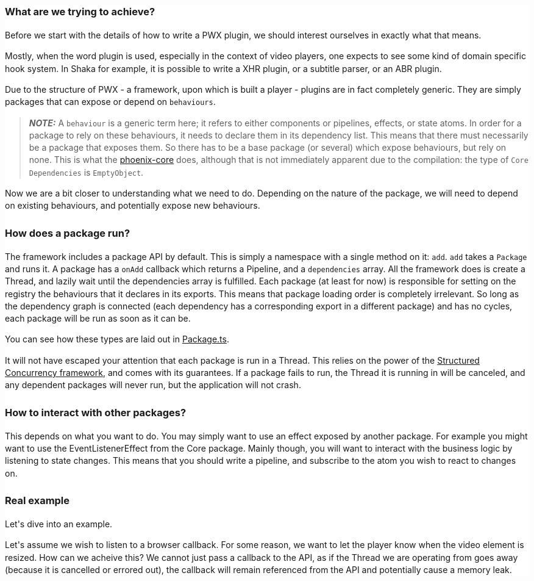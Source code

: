 ### What are we trying to achieve?

Before we start with the details of how to write a PWX plugin, we should interest ourselves in exactly what that means.

Mostly, when the word plugin is used, especially in the context of video players, one expects to see some kind of domain specific hook system. In Shaka for example, it is possible to write a XHR plugin, or a subtitle parser, or an ABR plugin.

Due to the structure of PWX - a framework, upon which is built a player - plugins are in fact completely generic. They are simply packages that can expose or depend on `behaviours`.

> **_NOTE:_** A `behaviour` is a generic term here; it refers to either components or pipelines, effects, or state atoms. In order for a package to rely on these behaviours, it needs to declare them in its dependency list. This means that there must necessarily be a package that exposes them. So there has to be a base package (or several) which expose behaviours, but rely on none. This is what the [phoenix-core](./lib/bundles/phoenix-core.js) does, although that is not immediately apparent due to the compilation: the type of `CoreDependencies` is `EmptyObject`.

Now we are a bit closer to understanding what we need to do. Depending on the nature of the package, we will need to depend on existing behaviours, and potentially expose new behaviours.

### How does a package run?

The framework includes a package API by default. This is simply a namespace with a single method on it: `add`. `add` takes a `Package` and runs it. A package has a `onAdd` callback which returns a Pipeline, and a `dependencies` array. All the framework does is create a Thread, and lazily wait until the dependencies array is fulfilled. Each package (at least for now) is responsible for setting on the registry the behaviours that it declares in its exports. This means that package loading order is completely irrelevant. So long as the dependency graph is connected (each dependency has a corresponding export in a different package) and has no cycles, each package will be run as soon as it can be.

You can see how these types are laid out in [Package.ts](./src/framework-exports/Package.ts).

It will not have escaped your attention that each package is run in a Thread. This relies on the power of the [Structured Concurrency framework](https://bitmovin.com/structured-concurrency-matters-developers/), and comes with its guarantees. If a package fails to run, the Thread it is running in will be canceled, and any dependent packages will never run, but the application will not crash.

### How to interact with other packages?

This depends on what you want to do. You may simply want to use an effect exposed by another package. For example you might want to use the EventListenerEffect from the Core package. Mainly though, you will want to interact with the business logic by listening to state changes. This means that you should write a pipeline, and subscribe to the atom you wish to react to changes on.

### Real example

Let's dive into an example.

Let's assume we wish to listen to a browser callback. For some reason, we want to let the player know when the video element is resized. How can we acheive this? We cannot just pass a callback to the API, as if the Thread we are operating from goes away (because it is cancelled or errored out), the callback will remain referenced from the API and potentially cause a memory leak.
